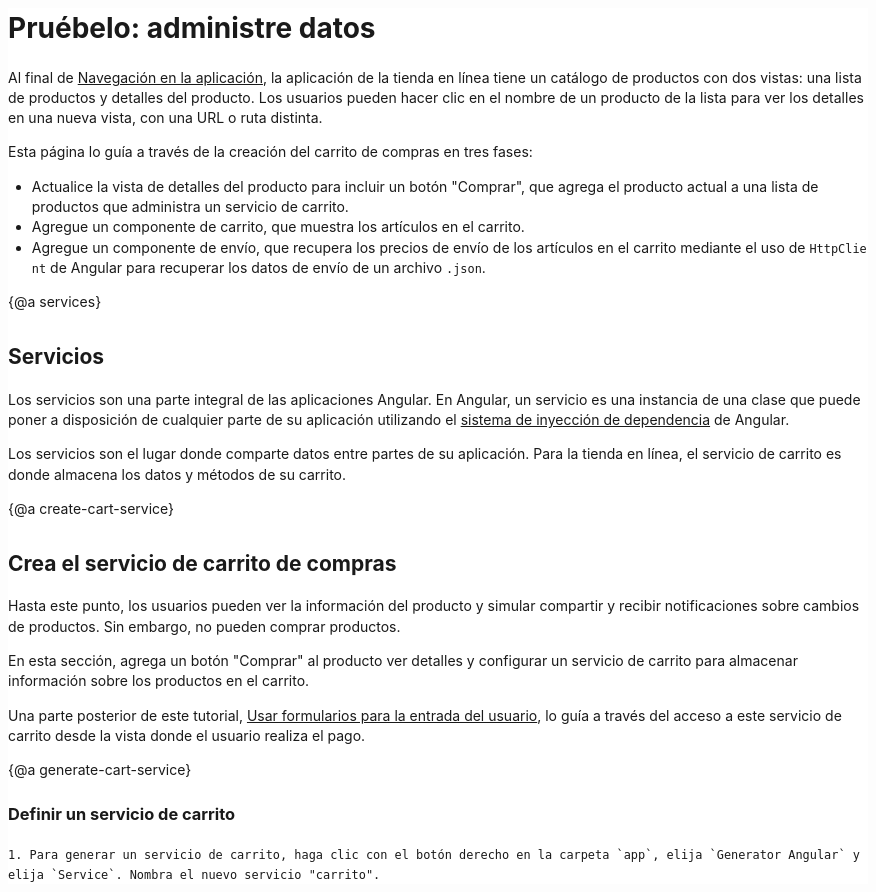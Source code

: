# Pruébelo: administre datos

Al final de [Navegación en la aplicación](start/start-routing "Pruébelo: Navegación en la aplicación"), la aplicación de la tienda en línea tiene un catálogo de productos con dos vistas: una lista de productos y detalles del producto.
Los usuarios pueden hacer clic en el nombre de un producto de la lista para ver los detalles en una nueva vista, con una URL o ruta distinta.

Esta página lo guía a través de la creación del carrito de compras en tres fases:

- Actualice la vista de detalles del producto para incluir un botón "Comprar", que agrega el producto actual a una lista de productos que administra un servicio de carrito.
- Agregue un componente de carrito, que muestra los artículos en el carrito.
- Agregue un componente de envío, que recupera los precios de envío de los artículos en el carrito mediante el uso de `HttpClient` de Angular para recuperar los datos de envío de un archivo `.json`.

{@a services}

## Servicios

Los servicios son una parte integral de las aplicaciones Angular. En Angular, un servicio es una instancia de una clase que puede poner a disposición de cualquier parte de su aplicación utilizando el [sistema de inyección de dependencia](guide/glossary#dependency-injection-di "Definición de inyección de dependencia") de Angular.

Los servicios son el lugar donde comparte datos entre partes de su aplicación. Para la tienda en línea, el servicio de carrito es donde almacena los datos y métodos de su carrito.

{@a create-cart-service}

## Crea el servicio de carrito de compras

Hasta este punto, los usuarios pueden ver la información del producto y
simular compartir y recibir notificaciones sobre cambios de productos.
Sin embargo, no pueden comprar productos.

En esta sección, agrega un botón "Comprar" al producto
ver detalles y configurar un servicio de carrito para almacenar información
sobre los productos en el carrito.

<div class="alert is-helpful">

Una parte posterior de este tutorial, [Usar formularios para la entrada del usuario](start/start-forms "Pruébelo: formularios para la entrada del usuario"), lo guía a través del acceso a este servicio de carrito desde la vista donde el usuario realiza el pago.

</div>

{@a generate-cart-service}

### Definir un servicio de carrito

    1. Para generar un servicio de carrito, haga clic con el botón derecho en la carpeta `app`, elija `Generator Angular` y elija `Service`. Nombra el nuevo servicio "carrito".
